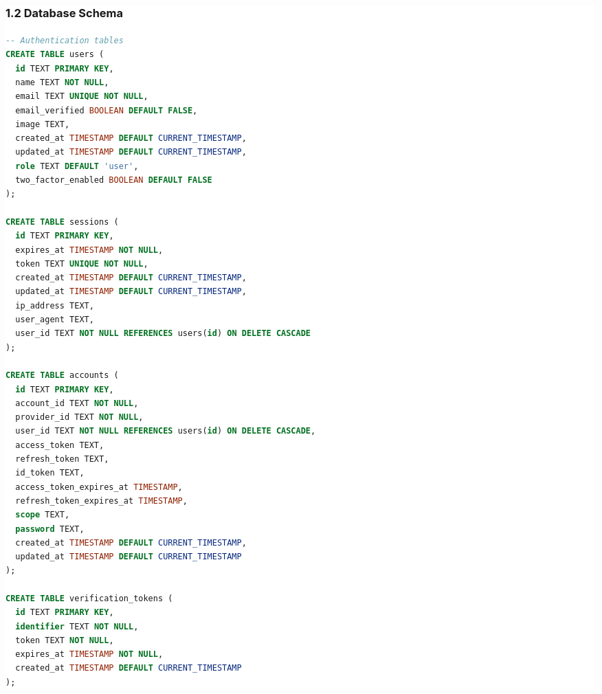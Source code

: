 ### 1.2 Database Schema
```sql
-- Authentication tables
CREATE TABLE users (
  id TEXT PRIMARY KEY,
  name TEXT NOT NULL,
  email TEXT UNIQUE NOT NULL,
  email_verified BOOLEAN DEFAULT FALSE,
  image TEXT,
  created_at TIMESTAMP DEFAULT CURRENT_TIMESTAMP,
  updated_at TIMESTAMP DEFAULT CURRENT_TIMESTAMP,
  role TEXT DEFAULT 'user',
  two_factor_enabled BOOLEAN DEFAULT FALSE
);

CREATE TABLE sessions (
  id TEXT PRIMARY KEY,
  expires_at TIMESTAMP NOT NULL,
  token TEXT UNIQUE NOT NULL,
  created_at TIMESTAMP DEFAULT CURRENT_TIMESTAMP,
  updated_at TIMESTAMP DEFAULT CURRENT_TIMESTAMP,
  ip_address TEXT,
  user_agent TEXT,
  user_id TEXT NOT NULL REFERENCES users(id) ON DELETE CASCADE
);

CREATE TABLE accounts (
  id TEXT PRIMARY KEY,
  account_id TEXT NOT NULL,
  provider_id TEXT NOT NULL,
  user_id TEXT NOT NULL REFERENCES users(id) ON DELETE CASCADE,
  access_token TEXT,
  refresh_token TEXT,
  id_token TEXT,
  access_token_expires_at TIMESTAMP,
  refresh_token_expires_at TIMESTAMP,
  scope TEXT,
  password TEXT,
  created_at TIMESTAMP DEFAULT CURRENT_TIMESTAMP,
  updated_at TIMESTAMP DEFAULT CURRENT_TIMESTAMP
);

CREATE TABLE verification_tokens (
  id TEXT PRIMARY KEY,
  identifier TEXT NOT NULL,
  token TEXT NOT NULL,
  expires_at TIMESTAMP NOT NULL,
  created_at TIMESTAMP DEFAULT CURRENT_TIMESTAMP
);
```
